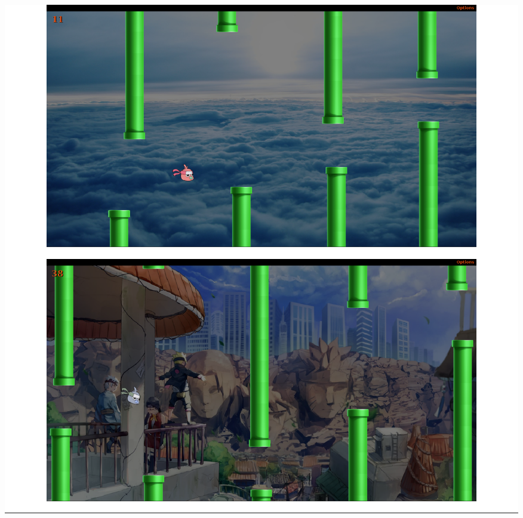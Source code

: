 <p align="center">
    <img src="screenshots/4.png" width="720" />
</p>

<p align="center">
    <img src="screenshots/5.png" width="720" />
</p>

---